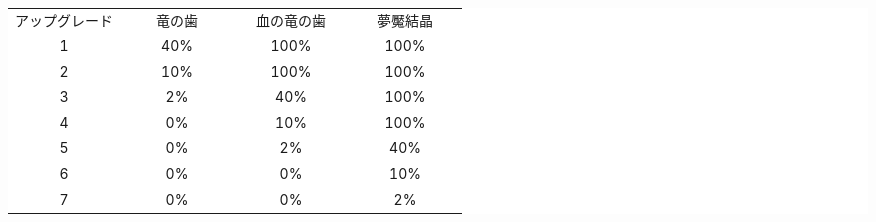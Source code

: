 <table>
    <tr>
        <td align="center">アップグレード</td>
        <td align="center" width="100">竜の歯</td>
        <td align="center" width="100">血の竜の歯</td>
        <td align="center" width="100">夢魘結晶</td>
    </tr>
    <tr>
        <td align="center">1</td>
        <td align="center">40%</td>
        <td align="center">100%</td>
        <td align="center">100%</td>
    </tr>
    <tr>
        <td align="center">2</td>
        <td align="center">10%</td>
        <td align="center">100%</td>
        <td align="center">100%</td>
    </tr>
    <tr>
        <td align="center">3</td>
        <td align="center">2%</td>
        <td align="center">40%</td>
        <td align="center">100%</td>
    </tr>
    <tr>
        <td align="center">4</td>
        <td align="center">0%</td>
        <td align="center">10%</td>
        <td align="center">100%</td>
    </tr>
    <tr>
        <td align="center">5</td>
        <td align="center">0%</td>
        <td align="center">2%</td>
        <td align="center">40%</td>
    </tr>
    <tr>
        <td align="center">6</td>
        <td align="center">0%</td>
        <td align="center">0%</td>
        <td align="center">10%</td>
    </tr>
    <tr>
        <td align="center">7</td>
        <td align="center">0%</td>
        <td align="center">0%</td>
        <td align="center">2%</td>
    </tr>
</table>
